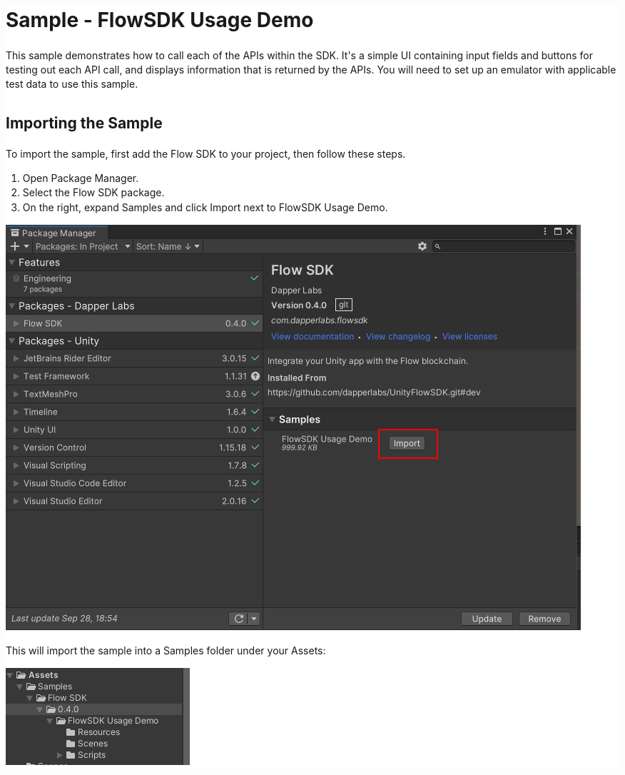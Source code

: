 
# Sample - FlowSDK Usage Demo

This sample demonstrates how to call each of the APIs within the SDK. It's a simple UI containing input fields and buttons for testing out each API call, and displays information that is returned by the APIs. You will need to set up an emulator with applicable test data to use this sample.

## Importing the Sample

To import the sample, first add the Flow SDK to your project, then follow these steps.

1.  Open Package Manager.
2.  Select the Flow SDK package.
3.  On the right, expand Samples and click Import next to FlowSDK Usage Demo.

![](../media/fd52a768f2367b763980b22d85479305.png)

This will import the sample into a Samples folder under your Assets:

![](../media/58d03fbcda193c672c0287da2f3f04ba.png)
